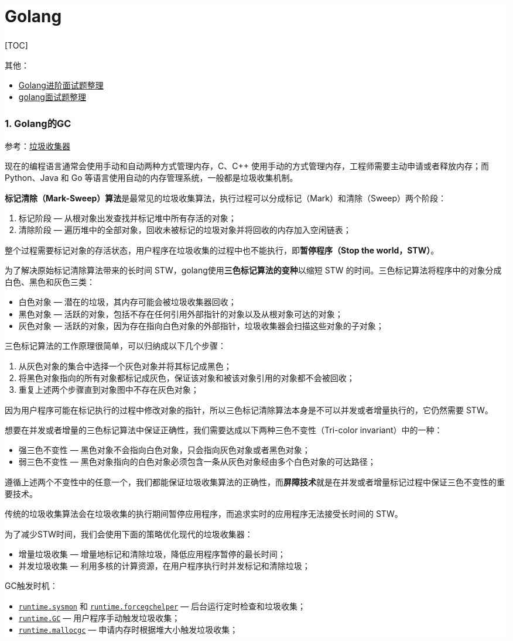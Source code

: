# Golang

[TOC]

其他：
- [Golang进阶面试题整理](https://blog.csdn.net/sinat_35406909/article/details/103818364)
- [golang面试题整理](https://studygolang.com/articles/17796)

### 1. Golang的GC

参考：[垃圾收集器 ](https://draveness.me/golang/docs/part3-runtime/ch07-memory/golang-garbage-collector/)

现在的编程语言通常会使用手动和自动两种方式管理内存，C、C++ 使用手动的方式管理内存，工程师需要主动申请或者释放内存；而 Python、Java 和 Go 等语言使用自动的内存管理系统，一般都是垃圾收集机制。

**标记清除（Mark-Sweep）算法**是最常见的垃圾收集算法，执行过程可以分成标记（Mark）和清除（Sweep）两个阶段：

1. 标记阶段 — 从根对象出发查找并标记堆中所有存活的对象；
2. 清除阶段 — 遍历堆中的全部对象，回收未被标记的垃圾对象并将回收的内存加入空闲链表；

整个过程需要标记对象的存活状态，用户程序在垃圾收集的过程中也不能执行，即**暂停程序（Stop the world，STW）**。

为了解决原始标记清除算法带来的长时间 STW，golang使用**三色标记算法的变种**以缩短 STW 的时间。三色标记算法将程序中的对象分成白色、黑色和灰色三类：

- 白色对象 — 潜在的垃圾，其内存可能会被垃圾收集器回收；
- 黑色对象 — 活跃的对象，包括不存在任何引用外部指针的对象以及从根对象可达的对象；
- 灰色对象 — 活跃的对象，因为存在指向白色对象的外部指针，垃圾收集器会扫描这些对象的子对象；

三色标记算法的工作原理很简单，可以归纳成以下几个步骤：

1. 从灰色对象的集合中选择一个灰色对象并将其标记成黑色；
2. 将黑色对象指向的所有对象都标记成灰色，保证该对象和被该对象引用的对象都不会被回收；
3. 重复上述两个步骤直到对象图中不存在灰色对象；

因为用户程序可能在标记执行的过程中修改对象的指针，所以三色标记清除算法本身是不可以并发或者增量执行的，它仍然需要 STW。

想要在并发或者增量的三色标记算法中保证正确性，我们需要达成以下两种三色不变性（Tri-color invariant）中的一种：

- 强三色不变性 — 黑色对象不会指向白色对象，只会指向灰色对象或者黑色对象；
- 弱三色不变性 — 黑色对象指向的白色对象必须包含一条从灰色对象经由多个白色对象的可达路径；

遵循上述两个不变性中的任意一个，我们都能保证垃圾收集算法的正确性，而**屏障技术**就是在并发或者增量标记过程中保证三色不变性的重要技术。



传统的垃圾收集算法会在垃圾收集的执行期间暂停应用程序，而追求实时的应用程序无法接受长时间的 STW。

为了减少STW时间，我们会使用下面的策略优化现代的垃圾收集器：

- 增量垃圾收集 — 增量地标记和清除垃圾，降低应用程序暂停的最长时间；
- 并发垃圾收集 — 利用多核的计算资源，在用户程序执行时并发标记和清除垃圾；



GC触发时机：

- [`runtime.sysmon`](https://draveness.me/golang/tree/runtime.sysmon) 和 [`runtime.forcegchelper`](https://draveness.me/golang/tree/runtime.forcegchelper) — 后台运行定时检查和垃圾收集；
- [`runtime.GC`](https://draveness.me/golang/tree/runtime.GC) — 用户程序手动触发垃圾收集；
- [`runtime.mallocgc`](https://draveness.me/golang/tree/runtime.mallocgc) — 申请内存时根据堆大小触发垃圾收集；
